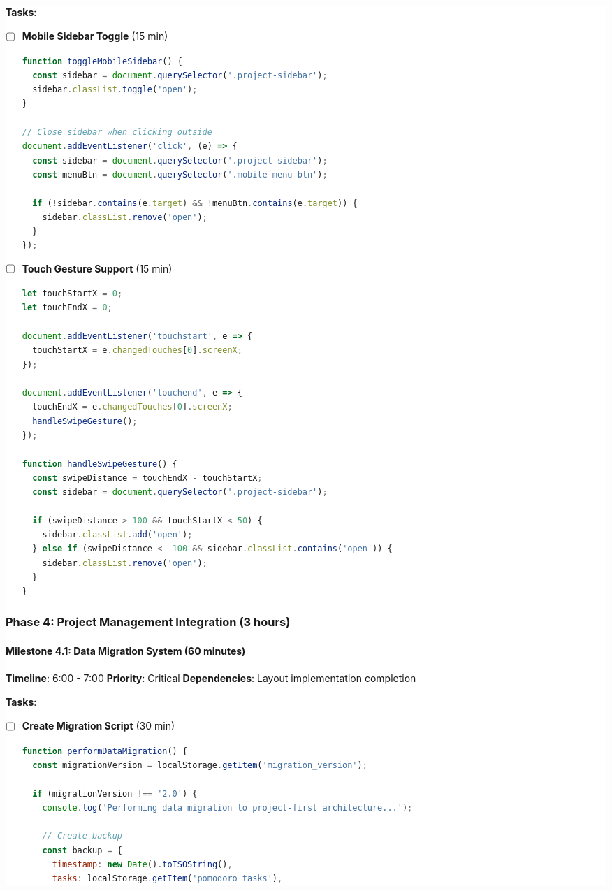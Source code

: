 **Tasks**:
- [ ] **Mobile Sidebar Toggle** (15 min)
  ```javascript
  function toggleMobileSidebar() {
    const sidebar = document.querySelector('.project-sidebar');
    sidebar.classList.toggle('open');
  }

  // Close sidebar when clicking outside
  document.addEventListener('click', (e) => {
    const sidebar = document.querySelector('.project-sidebar');
    const menuBtn = document.querySelector('.mobile-menu-btn');

    if (!sidebar.contains(e.target) && !menuBtn.contains(e.target)) {
      sidebar.classList.remove('open');
    }
  });
  ```

- [ ] **Touch Gesture Support** (15 min)
  ```javascript
  let touchStartX = 0;
  let touchEndX = 0;

  document.addEventListener('touchstart', e => {
    touchStartX = e.changedTouches[0].screenX;
  });

  document.addEventListener('touchend', e => {
    touchEndX = e.changedTouches[0].screenX;
    handleSwipeGesture();
  });

  function handleSwipeGesture() {
    const swipeDistance = touchEndX - touchStartX;
    const sidebar = document.querySelector('.project-sidebar');

    if (swipeDistance > 100 && touchStartX < 50) {
      sidebar.classList.add('open');
    } else if (swipeDistance < -100 && sidebar.classList.contains('open')) {
      sidebar.classList.remove('open');
    }
  }
  ```

### Phase 4: Project Management Integration (3 hours)

#### Milestone 4.1: Data Migration System (60 minutes)
**Timeline**: 6:00 - 7:00
**Priority**: Critical
**Dependencies**: Layout implementation completion

**Tasks**:
- [ ] **Create Migration Script** (30 min)
  ```javascript
  function performDataMigration() {
    const migrationVersion = localStorage.getItem('migration_version');

    if (migrationVersion !== '2.0') {
      console.log('Performing data migration to project-first architecture...');

      // Create backup
      const backup = {
        timestamp: new Date().toISOString(),
        tasks: localStorage.getItem('pomodoro_tasks'),
  ```